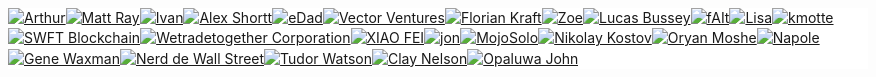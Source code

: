 
<a href="https://github.com/arthurbnhm"><img src="https://github.com/arthurbnhm.png" width="60px" alt="Arthur" /></a><a href="https://github.com/mrayonnaise"><img src="https://github.com/mrayonnaise.png" width="60px" alt="Matt Ray" /></a><a href="https://github.com/iv-ann"><img src="https://github.com/iv-ann.png" width="60px" alt="Ivan" /></a><a href="https://github.com/alex-shortt"><img src="https://github.com/alex-shortt.png" width="60px" alt="Alex Shortt" /></a><a href="https://github.com/echallenge"><img src="https://github.com/echallenge.png" width="60px" alt="eDad" /></a><a href="https://github.com/jd3655"><img src="https://github.com/jd3655.png" width="60px" alt="Vector Ventures" /></a><a href="https://github.com/PersonMan65"><img src="https://github.com/PersonMan65.png" width="60px" alt="" /></a><a href="https://github.com/peth-yursick"><img src="https://github.com/peth-yursick.png" width="60px" alt="" /></a><a href="https://github.com/durairajasivam"><img src="https://github.com/durairajasivam.png" width="60px" alt="" /></a><a href="https://github.com/floriank"><img src="https://github.com/floriank.png" width="60px" alt="Florian Kraft" /></a><a href="https://github.com/SicilianaTrevino"><img src="https://github.com/SicilianaTrevino.png" width="60px" alt="" /></a><a href="https://github.com/andrewpeluso"><img src="https://github.com/andrewpeluso.png" width="60px" alt="" /></a><a href="https://github.com/localecho"><img src="https://github.com/localecho.png" width="60px" alt="" /></a><a href="https://github.com/fireheat135"><img src="https://github.com/fireheat135.png" width="60px" alt="" /></a><a href="https://github.com/ashventure"><img src="https://github.com/ashventure.png" width="60px" alt="" /></a><a href="https://github.com/biolippi"><img src="https://github.com/biolippi.png" width="60px" alt="" /></a><a href="https://github.com/orkunisitmak"><img src="https://github.com/orkunisitmak.png" width="60px" alt="" /></a><a href="https://github.com/zoelidity"><img src="https://github.com/zoelidity.png" width="60px" alt="Zoe" /></a><a href="https://github.com/busseyl"><img src="https://github.com/busseyl.png" width="60px" alt="Lucas Bussey" /></a><a href="https://github.com/DuanChaori"><img src="https://github.com/DuanChaori.png" width="60px" alt="" /></a><a href="https://github.com/Faitltd"><img src="https://github.com/Faitltd.png" width="60px" alt="fAIt" /></a><a href="https://github.com/jukwaphil1"><img src="https://github.com/jukwaphil1.png" width="60px" alt="" /></a><a href="https://github.com/lisa-ee"><img src="https://github.com/lisa-ee.png" width="60px" alt="Lisa" /></a><a href="https://github.com/VulcanT"><img src="https://github.com/VulcanT.png" width="60px" alt="" /></a><a href="https://github.com/kman62"><img src="https://github.com/kman62.png" width="60px" alt="kmotte" /></a><a href="https://github.com/Haithamhaj"><img src="https://github.com/Haithamhaj.png" width="60px" alt="" /></a><a href="https://github.com/SwftCoins"><img src="https://github.com/SwftCoins.png" width="60px" alt="SWFT Blockchain" /></a><a href="https://github.com/ChevalierzA"><img src="https://github.com/ChevalierzA.png" width="60px" alt="" /></a><a href="https://github.com/research-developer"><img src="https://github.com/research-developer.png" width="60px" alt="" /></a><a href="https://github.com/Wetradetogether"><img src="https://github.com/Wetradetogether.png" width="60px" alt="Wetradetogether Corporation" /></a><a href="https://github.com/keanuhsieh"><img src="https://github.com/keanuhsieh.png" width="60px" alt="" /></a><a href="https://github.com/sorrynothing"><img src="https://github.com/sorrynothing.png" width="60px" alt="" /></a><a href="https://github.com/FelixAI2023"><img src="https://github.com/FelixAI2023.png" width="60px" alt="" /></a><a href="https://github.com/Mitchell-Coder-New"><img src="https://github.com/Mitchell-Coder-New.png" width="60px" alt="" /></a><a href="https://github.com/Xiaofeixiao0309"><img src="https://github.com/Xiaofeixiao0309.png" width="60px" alt="XIAO FEI" /></a><a href="https://github.com/jondwillis"><img src="https://github.com/jondwillis.png" width="60px" alt="jon" /></a><a href="https://github.com/mojosolo"><img src="https://github.com/mojosolo.png" width="60px" alt="MojoSolo" /></a><a href="https://github.com/Trecares"><img src="https://github.com/Trecares.png" width="60px" alt="" /></a><a href="https://github.com/nnkostov"><img src="https://github.com/nnkostov.png" width="60px" alt="Nikolay Kostov" /></a><a href="https://github.com/mfcolbrie"><img src="https://github.com/mfcolbrie.png" width="60px" alt="" /></a><a href="https://github.com/oryanmoshe"><img src="https://github.com/oryanmoshe.png" width="60px" alt="Oryan Moshe" /></a><a href="https://github.com/newjxmaster"><img src="https://github.com/newjxmaster.png" width="60px" alt="Napole" /></a><a href="https://github.com/jofe03"><img src="https://github.com/jofe03.png" width="60px" alt="" /></a><a href="https://github.com/DanielRobertKelly"><img src="https://github.com/DanielRobertKelly.png" width="60px" alt="" /></a><a href="https://github.com/genetrader"><img src="https://github.com/genetrader.png" width="60px" alt="Gene Waxman" /></a><a href="https://github.com/NerdDeWallStreet"><img src="https://github.com/NerdDeWallStreet.png" width="60px" alt="Nerd de Wall Street" /></a><a href="https://github.com/qwe777897"><img src="https://github.com/qwe777897.png" width="60px" alt="" /></a><a href="https://github.com/tudorw"><img src="https://github.com/tudorw.png" width="60px" alt="Tudor Watson" /></a><a href="https://github.com/ClayNelson"><img src="https://github.com/ClayNelson.png" width="60px" alt="Clay Nelson" /></a><a href="https://github.com/johnopaluwa"><img src="https://github.com/johnopaluwa.png" width="60px" alt="Opaluwa John" /></a><a href="https://github.com/Mamadouff">